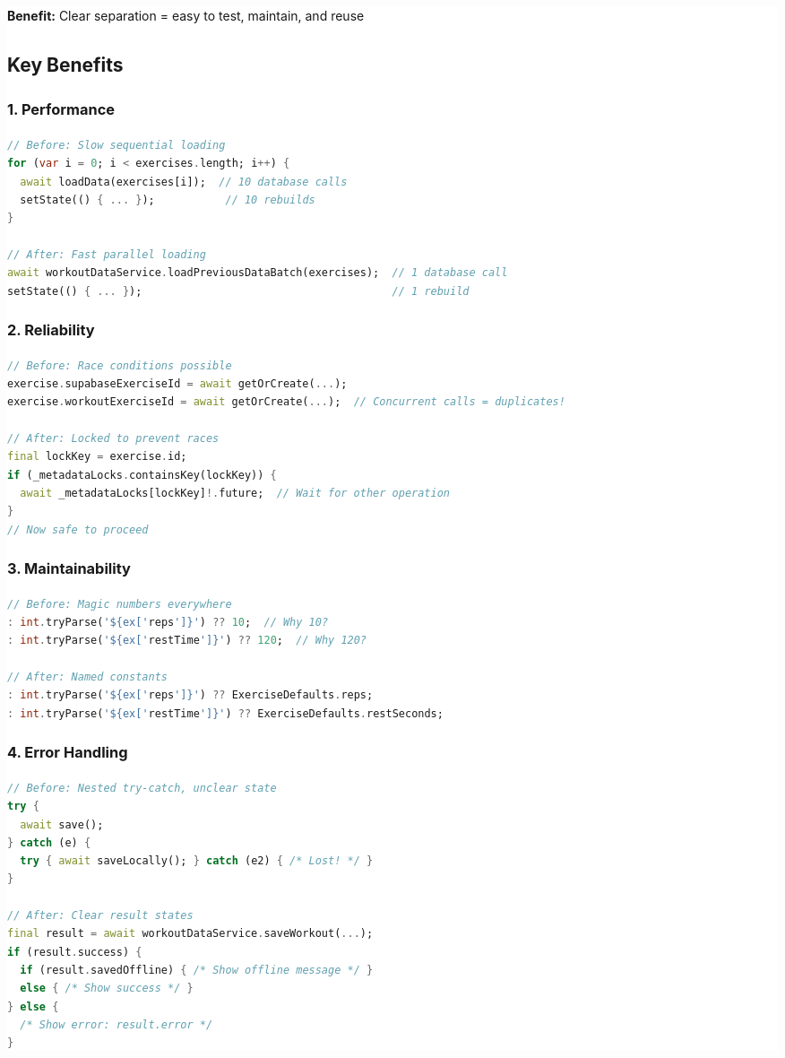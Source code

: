 ```
```
**Benefit:** Clear separation = easy to test, maintain, and reuse

## Key Benefits

### 1. **Performance**
```dart
// Before: Slow sequential loading
for (var i = 0; i < exercises.length; i++) {
  await loadData(exercises[i]);  // 10 database calls
  setState(() { ... });           // 10 rebuilds
}

// After: Fast parallel loading
await workoutDataService.loadPreviousDataBatch(exercises);  // 1 database call
setState(() { ... });                                       // 1 rebuild
```

### 2. **Reliability**
```dart
// Before: Race conditions possible
exercise.supabaseExerciseId = await getOrCreate(...);
exercise.workoutExerciseId = await getOrCreate(...);  // Concurrent calls = duplicates!

// After: Locked to prevent races
final lockKey = exercise.id;
if (_metadataLocks.containsKey(lockKey)) {
  await _metadataLocks[lockKey]!.future;  // Wait for other operation
}
// Now safe to proceed
```

### 3. **Maintainability**
```dart
// Before: Magic numbers everywhere
: int.tryParse('${ex['reps']}') ?? 10;  // Why 10?
: int.tryParse('${ex['restTime']}') ?? 120;  // Why 120?

// After: Named constants
: int.tryParse('${ex['reps']}') ?? ExerciseDefaults.reps;
: int.tryParse('${ex['restTime']}') ?? ExerciseDefaults.restSeconds;
```

### 4. **Error Handling**
```dart
// Before: Nested try-catch, unclear state
try {
  await save();
} catch (e) {
  try { await saveLocally(); } catch (e2) { /* Lost! */ }
}

// After: Clear result states
final result = await workoutDataService.saveWorkout(...);
if (result.success) {
  if (result.savedOffline) { /* Show offline message */ }
  else { /* Show success */ }
} else {
  /* Show error: result.error */
}
```
